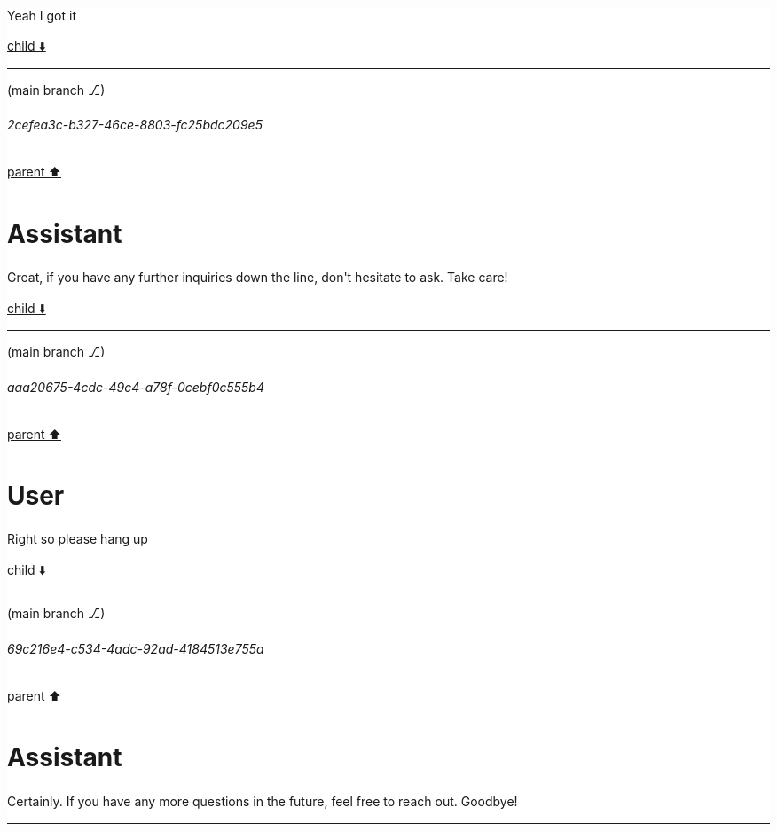 Yeah I got it

[child ⬇️](#2cefea3c-b327-46ce-8803-fc25bdc209e5)

---

(main branch ⎇)
###### 2cefea3c-b327-46ce-8803-fc25bdc209e5
[parent ⬆️](#aaa241af-b63c-45bb-8d02-31eb246c993b)
# Assistant

Great, if you have any further inquiries down the line, don't hesitate to ask. Take care!

[child ⬇️](#aaa20675-4cdc-49c4-a78f-0cebf0c555b4)

---

(main branch ⎇)
###### aaa20675-4cdc-49c4-a78f-0cebf0c555b4
[parent ⬆️](#2cefea3c-b327-46ce-8803-fc25bdc209e5)
# User

Right so please hang up

[child ⬇️](#69c216e4-c534-4adc-92ad-4184513e755a)

---

(main branch ⎇)
###### 69c216e4-c534-4adc-92ad-4184513e755a
[parent ⬆️](#aaa20675-4cdc-49c4-a78f-0cebf0c555b4)
# Assistant

Certainly. If you have any more questions in the future, feel free to reach out. Goodbye!

---
